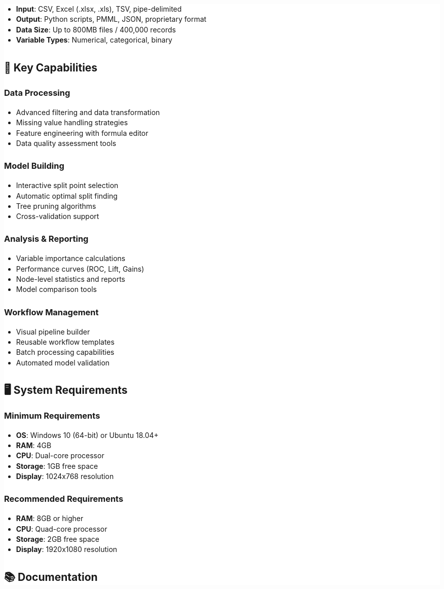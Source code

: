 - **Input**: CSV, Excel (.xlsx, .xls), TSV, pipe-delimited
- **Output**: Python scripts, PMML, JSON, proprietary format
- **Data Size**: Up to 800MB files / 400,000 records
- **Variable Types**: Numerical, categorical, binary

## 🔧 Key Capabilities

### Data Processing
- Advanced filtering and data transformation
- Missing value handling strategies
- Feature engineering with formula editor
- Data quality assessment tools

### Model Building
- Interactive split point selection
- Automatic optimal split finding
- Tree pruning algorithms
- Cross-validation support

### Analysis & Reporting
- Variable importance calculations
- Performance curves (ROC, Lift, Gains)
- Node-level statistics and reports
- Model comparison tools

### Workflow Management
- Visual pipeline builder
- Reusable workflow templates
- Batch processing capabilities
- Automated model validation

## 🖥️ System Requirements

### Minimum Requirements
- **OS**: Windows 10 (64-bit) or Ubuntu 18.04+
- **RAM**: 4GB
- **CPU**: Dual-core processor
- **Storage**: 1GB free space
- **Display**: 1024x768 resolution

### Recommended Requirements  
- **RAM**: 8GB or higher
- **CPU**: Quad-core processor
- **Storage**: 2GB free space
- **Display**: 1920x1080 resolution

## 📚 Documentation

